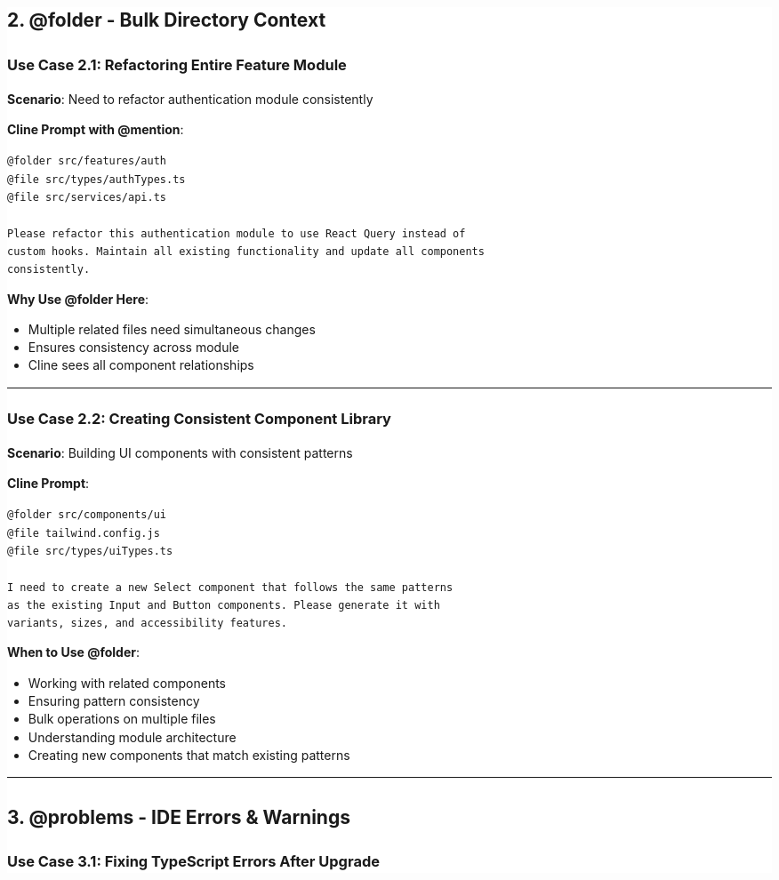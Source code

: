 
## 2. @folder - Bulk Directory Context

### Use Case 2.1: Refactoring Entire Feature Module

**Scenario**: Need to refactor authentication module consistently

**Cline Prompt with @mention**:
```
@folder src/features/auth
@file src/types/authTypes.ts
@file src/services/api.ts

Please refactor this authentication module to use React Query instead of 
custom hooks. Maintain all existing functionality and update all components 
consistently.
```

**Why Use @folder Here**:
- Multiple related files need simultaneous changes
- Ensures consistency across module
- Cline sees all component relationships

---

### Use Case 2.2: Creating Consistent Component Library

**Scenario**: Building UI components with consistent patterns

**Cline Prompt**:
```
@folder src/components/ui
@file tailwind.config.js
@file src/types/uiTypes.ts

I need to create a new Select component that follows the same patterns 
as the existing Input and Button components. Please generate it with 
variants, sizes, and accessibility features.
```

**When to Use @folder**:
- Working with related components
- Ensuring pattern consistency
- Bulk operations on multiple files
- Understanding module architecture
- Creating new components that match existing patterns

---

## 3. @problems - IDE Errors & Warnings

### Use Case 3.1: Fixing TypeScript Errors After Upgrade
